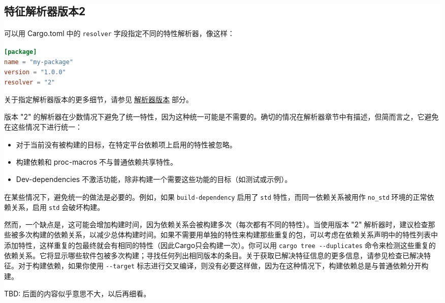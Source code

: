 ## 特征解析器版本2

可以用 Cargo.toml 中的 `resolver` 字段指定不同的特性解析器，像这样：

```toml
[package]
name = "my-package"
version = "1.0.0"
resolver = "2"
```

关于指定解析器版本的更多细节，请参见 [解析器版本](https://doc.rust-lang.org/cargo/reference/resolver.html#resolver-versions) 部分。

版本 "2" 的解析器在少数情况下避免了统一特性，因为这种统一可能是不需要的。确切的情况在解析器章节中有描述，但简而言之，它避免在这些情况下进行统一：

- 对于当前没有被构建的目标，在特定平台依赖项上启用的特性被忽略。

- 构建依赖和 proc-macros 不与普通依赖共享特性。

- Dev-dependencies 不激活功能，除非构建一个需要这些功能的目标（如测试或示例）。

在某些情况下，避免统一的做法是必要的。例如，如果 `build-dependency` 启用了 `std` 特性，而同一依赖关系被用作 `no_std` 环境的正常依赖关系，启用 `std` 会破坏构建。

然而，一个缺点是，这可能会增加构建时间，因为依赖关系会被构建多次（每次都有不同的特性）。当使用版本 "2" 解析器时，建议检查那些被多次构建的依赖关系，以减少总体构建时间。如果不需要用单独的特性来构建那些重复的包，可以考虑在依赖关系声明中的特性列表中添加特性，这样重复的包最终就会有相同的特性（因此Cargo只会构建一次）。你可以用 `cargo tree --duplicates` 命令来检测这些重复的依赖关系。它将显示哪些软件包被多次构建；寻找任何列出相同版本的条目。关于获取已解决特征信息的更多信息，请参见检查已解决特征。对于构建依赖，如果你使用 `--target` 标志进行交叉编译，则没有必要这样做，因为在这种情况下，构建依赖总是与普通依赖分开构建。

TBD: 后面的内容似乎意思不大，以后再细看。



